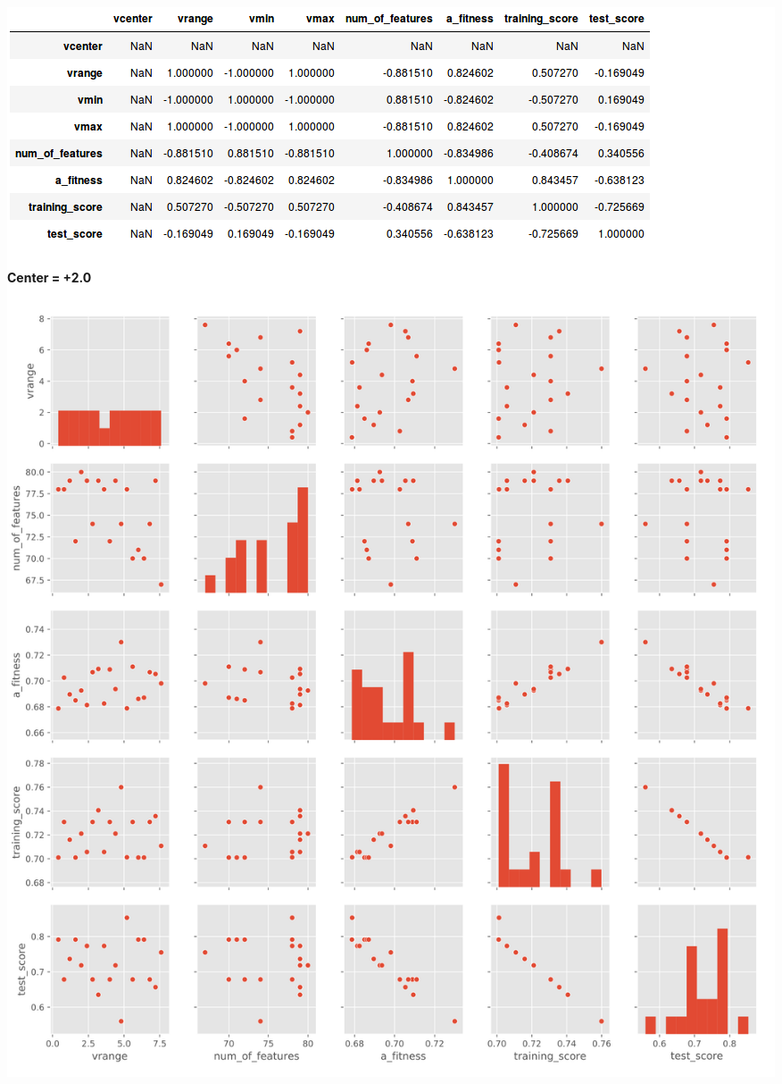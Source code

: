 ![IMAGE: Pearson Correlations](lab_notebook_files/Tuning_VBounds_Range_vcenter_0.0_pearson.png)

#### Center = +2.0

![IMAGE: Histogram/Pair Plot](lab_notebook_files/Tuning_VBounds_Range_vcenter_+2.0_pairplot.svg)